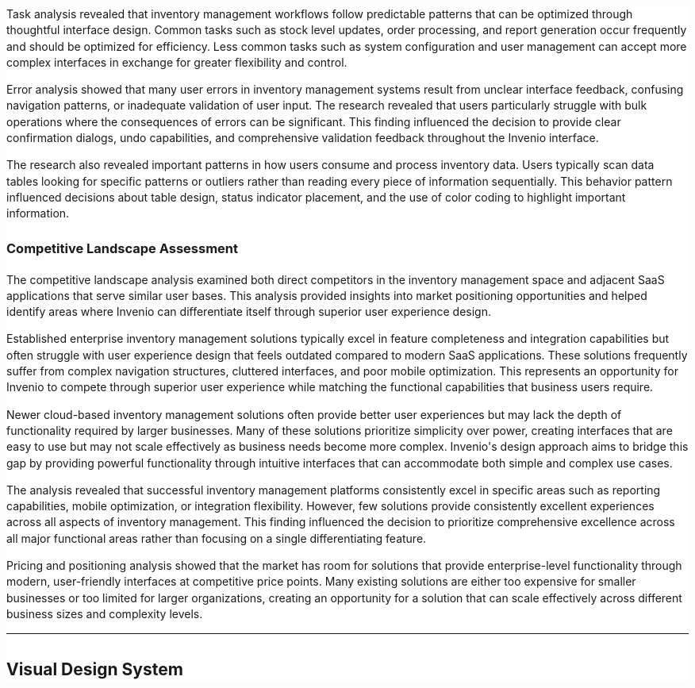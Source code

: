 Task analysis revealed that inventory management workflows follow predictable patterns that can be optimized through thoughtful interface design. Common tasks such as stock level updates, order processing, and report generation occur frequently and should be optimized for efficiency. Less common tasks such as system configuration and user management can accept more complex interfaces in exchange for greater flexibility and control.

Error analysis showed that many user errors in inventory management systems result from unclear interface feedback, confusing navigation patterns, or inadequate validation of user input. The research revealed that users particularly struggle with bulk operations where the consequences of errors can be significant. This finding influenced the decision to provide clear confirmation dialogs, undo capabilities, and comprehensive validation feedback throughout the Invenio interface.

The research also revealed important patterns in how users consume and process inventory data. Users typically scan data tables looking for specific patterns or outliers rather than reading every piece of information sequentially. This behavior pattern influenced decisions about table design, status indicator placement, and the use of color coding to highlight important information.

### Competitive Landscape Assessment

The competitive landscape analysis examined both direct competitors in the inventory management space and adjacent SaaS applications that serve similar user bases. This analysis provided insights into market positioning opportunities and helped identify areas where Invenio can differentiate itself through superior user experience design.

Established enterprise inventory management solutions typically excel in feature completeness and integration capabilities but often struggle with user experience design that feels outdated compared to modern SaaS applications. These solutions frequently suffer from complex navigation structures, cluttered interfaces, and poor mobile optimization. This represents an opportunity for Invenio to compete through superior user experience while matching the functional capabilities that business users require.

Newer cloud-based inventory management solutions often provide better user experiences but may lack the depth of functionality required by larger businesses. Many of these solutions prioritize simplicity over power, creating interfaces that are easy to use but may not scale effectively as business needs become more complex. Invenio's design approach aims to bridge this gap by providing powerful functionality through intuitive interfaces that can accommodate both simple and complex use cases.

The analysis revealed that successful inventory management platforms consistently excel in specific areas such as reporting capabilities, mobile optimization, or integration flexibility. However, few solutions provide consistently excellent experiences across all aspects of inventory management. This finding influenced the decision to prioritize comprehensive excellence across all major functional areas rather than focusing on a single differentiating feature.

Pricing and positioning analysis showed that the market has room for solutions that provide enterprise-level functionality through modern, user-friendly interfaces at competitive price points. Many existing solutions are either too expensive for smaller businesses or too limited for larger organizations, creating an opportunity for a solution that can scale effectively across different business sizes and complexity levels.

---


## Visual Design System
